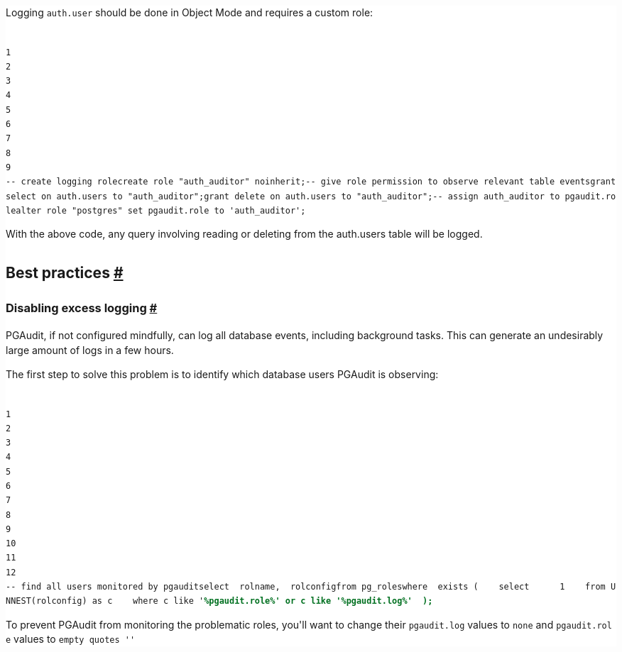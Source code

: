 Logging `auth.user` should be done in Object Mode and requires a custom role:

```flex

1
2
3
4
5
6
7
8
9
-- create logging rolecreate role "auth_auditor" noinherit;-- give role permission to observe relevant table eventsgrant select on auth.users to "auth_auditor";grant delete on auth.users to "auth_auditor";-- assign auth_auditor to pgaudit.rolealter role "postgres" set pgaudit.role to 'auth_auditor';
```

With the above code, any query involving reading or deleting from the auth.users table will be logged.

## Best practices [\#](https://supabase.com/docs/guides/database/extensions/pgaudit\#best-practices)

### Disabling excess logging [\#](https://supabase.com/docs/guides/database/extensions/pgaudit\#disabling-excess-logging)

PGAudit, if not configured mindfully, can log all database events, including background tasks. This can generate an undesirably large amount of logs in a few hours.

The first step to solve this problem is to identify which database users PGAudit is observing:

```flex

1
2
3
4
5
6
7
8
9
10
11
12
-- find all users monitored by pgauditselect  rolname,  rolconfigfrom pg_roleswhere  exists (    select      1    from UNNEST(rolconfig) as c    where c like '%pgaudit.role%' or c like '%pgaudit.log%'  );
```

To prevent PGAudit from monitoring the problematic roles, you'll want to change their `pgaudit.log` values to `none` and `pgaudit.role` values to `empty quotes ''`
